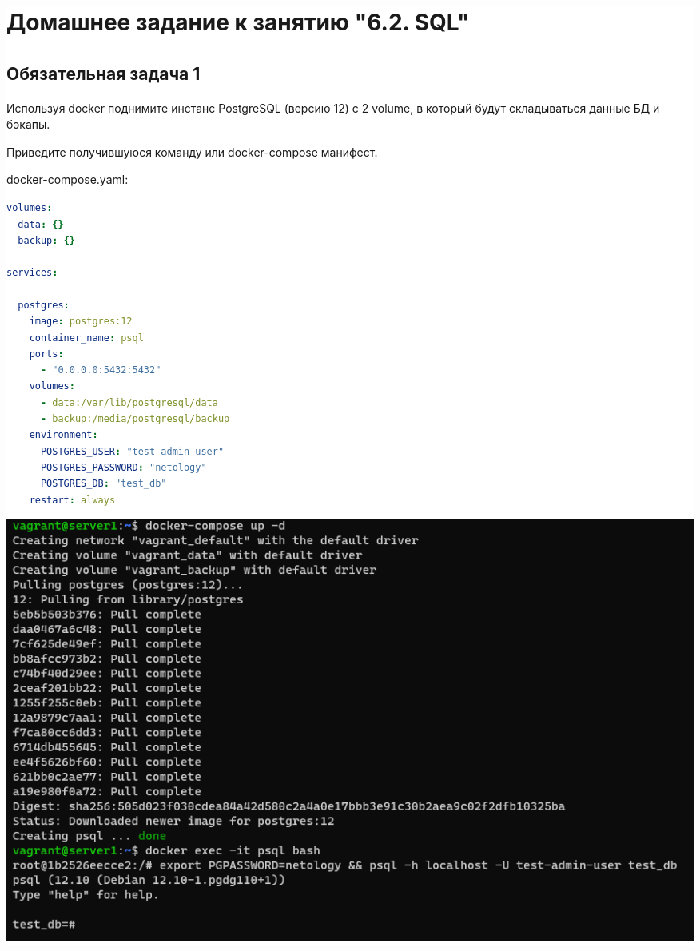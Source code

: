 # Домашнее задание к занятию "6.2. SQL"


## Обязательная задача 1
Используя docker поднимите инстанс PostgreSQL (версию 12) c 2 volume, в который будут складываться данные БД и бэкапы.

Приведите получившуюся команду или docker-compose манифест.

docker-compose.yaml:
```yaml
volumes:
  data: {}
  backup: {}

services:

  postgres:
    image: postgres:12
    container_name: psql
    ports:
      - "0.0.0.0:5432:5432"
    volumes:
      - data:/var/lib/postgresql/data
      - backup:/media/postgresql/backup
    environment:
      POSTGRES_USER: "test-admin-user"
      POSTGRES_PASSWORD: "netology"
      POSTGRES_DB: "test_db"
    restart: always
```
![img_6.png](img_6.png)
